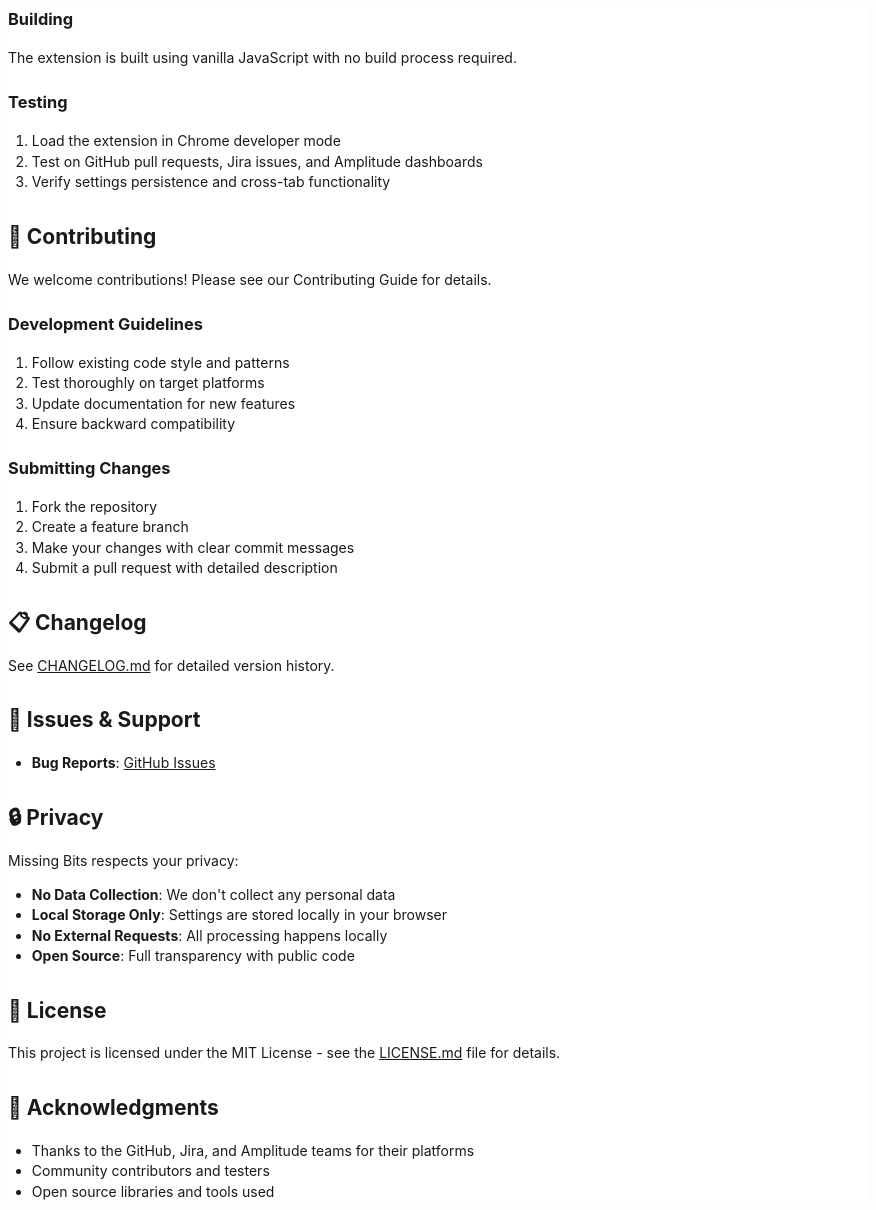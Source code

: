 ### Building
The extension is built using vanilla JavaScript with no build process required.

### Testing
1. Load the extension in Chrome developer mode
2. Test on GitHub pull requests, Jira issues, and Amplitude dashboards
3. Verify settings persistence and cross-tab functionality

## 🤝 Contributing

We welcome contributions! Please see our Contributing Guide for details.

### Development Guidelines
1. Follow existing code style and patterns
2. Test thoroughly on target platforms
3. Update documentation for new features
4. Ensure backward compatibility

### Submitting Changes
1. Fork the repository
2. Create a feature branch
3. Make your changes with clear commit messages
4. Submit a pull request with detailed description

## 📋 Changelog

See [CHANGELOG.md](Changelog.md) for detailed version history.

## 🐛 Issues & Support

- **Bug Reports**: [GitHub Issues](https://github.com/panchalrajan/MissingBits/issues)

## 🔒 Privacy

Missing Bits respects your privacy:
- **No Data Collection**: We don't collect any personal data
- **Local Storage Only**: Settings are stored locally in your browser
- **No External Requests**: All processing happens locally
- **Open Source**: Full transparency with public code

## 📄 License

This project is licensed under the MIT License - see the [LICENSE.md](LICENSE.md) file for details.

## 🙏 Acknowledgments

- Thanks to the GitHub, Jira, and Amplitude teams for their platforms
- Community contributors and testers
- Open source libraries and tools used
